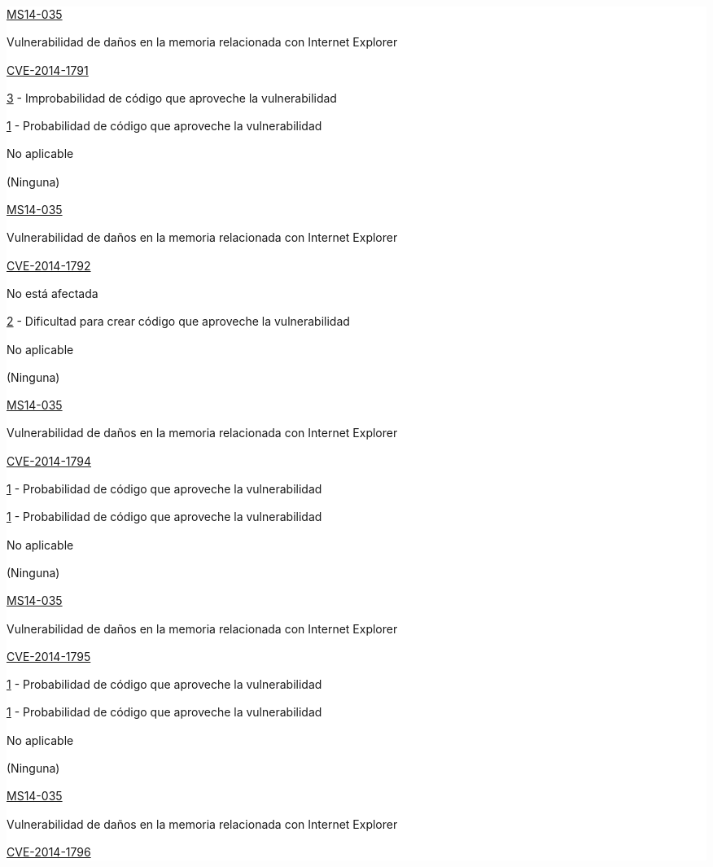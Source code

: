 </tr>  
<tr class="odd">
<td style="border:1px solid black;"><p><a href="http://go.microsoft.com/fwlink/?linkid=400972">MS14-035</a></p></td>
<td style="border:1px solid black;"><p>Vulnerabilidad de daños en la memoria relacionada con Internet Explorer</p></td>
<td style="border:1px solid black;"><p><a href="http://www.cve.mitre.org/cgi-bin/cvename.cgi?name=cve-2014-1791">CVE-2014-1791</a></p></td>
<td style="border:1px solid black;"><p><a href="http://technet.microsoft.com/security/cc998259">3</a> - Improbabilidad de código que aproveche la vulnerabilidad</p></td>
<td style="border:1px solid black;"><p><a href="http://technet.microsoft.com/security/cc998259">1</a> - Probabilidad de código que aproveche la vulnerabilidad</p></td>
<td style="border:1px solid black;"><p>No aplicable</p></td>
<td style="border:1px solid black;"><p>(Ninguna)</p></td>
</tr>  
<tr class="even">
<td style="border:1px solid black;"><p><a href="http://go.microsoft.com/fwlink/?linkid=400972">MS14-035</a></p></td>
<td style="border:1px solid black;"><p>Vulnerabilidad de daños en la memoria relacionada con Internet Explorer</p></td>
<td style="border:1px solid black;"><p><a href="http://www.cve.mitre.org/cgi-bin/cvename.cgi?name=cve-2014-1792">CVE-2014-1792</a></p></td>
<td style="border:1px solid black;"><p>No está afectada</p></td>
<td style="border:1px solid black;"><p><a href="http://technet.microsoft.com/security/cc998259">2</a> - Dificultad para crear código que aproveche la vulnerabilidad</p></td>
<td style="border:1px solid black;"><p>No aplicable</p></td>
<td style="border:1px solid black;"><p>(Ninguna)</p></td>
</tr>  
<tr class="odd">
<td style="border:1px solid black;"><p><a href="http://go.microsoft.com/fwlink/?linkid=400972">MS14-035</a></p></td>
<td style="border:1px solid black;"><p>Vulnerabilidad de daños en la memoria relacionada con Internet Explorer</p></td>
<td style="border:1px solid black;"><p><a href="http://www.cve.mitre.org/cgi-bin/cvename.cgi?name=cve-2014-1794">CVE-2014-1794</a></p></td>
<td style="border:1px solid black;"><p><a href="http://technet.microsoft.com/security/cc998259">1</a> - Probabilidad de código que aproveche la vulnerabilidad</p></td>
<td style="border:1px solid black;"><p><a href="http://technet.microsoft.com/security/cc998259">1</a> - Probabilidad de código que aproveche la vulnerabilidad</p></td>
<td style="border:1px solid black;"><p>No aplicable</p></td>
<td style="border:1px solid black;"><p>(Ninguna)</p></td>
</tr>  
<tr class="even">
<td style="border:1px solid black;"><p><a href="http://go.microsoft.com/fwlink/?linkid=400972">MS14-035</a></p></td>
<td style="border:1px solid black;"><p>Vulnerabilidad de daños en la memoria relacionada con Internet Explorer</p></td>
<td style="border:1px solid black;"><p><a href="http://www.cve.mitre.org/cgi-bin/cvename.cgi?name=cve-2014-1795">CVE-2014-1795</a></p></td>
<td style="border:1px solid black;"><p><a href="http://technet.microsoft.com/security/cc998259">1</a> - Probabilidad de código que aproveche la vulnerabilidad</p></td>
<td style="border:1px solid black;"><p><a href="http://technet.microsoft.com/security/cc998259">1</a> - Probabilidad de código que aproveche la vulnerabilidad</p></td>
<td style="border:1px solid black;"><p>No aplicable</p></td>
<td style="border:1px solid black;"><p>(Ninguna)</p></td>
</tr>  
<tr class="odd">
<td style="border:1px solid black;"><p><a href="http://go.microsoft.com/fwlink/?linkid=400972">MS14-035</a></p></td>
<td style="border:1px solid black;"><p>Vulnerabilidad de daños en la memoria relacionada con Internet Explorer</p></td>
<td style="border:1px solid black;"><p><a href="http://www.cve.mitre.org/cgi-bin/cvename.cgi?name=cve-2014-1796">CVE-2014-1796</a></p></td>